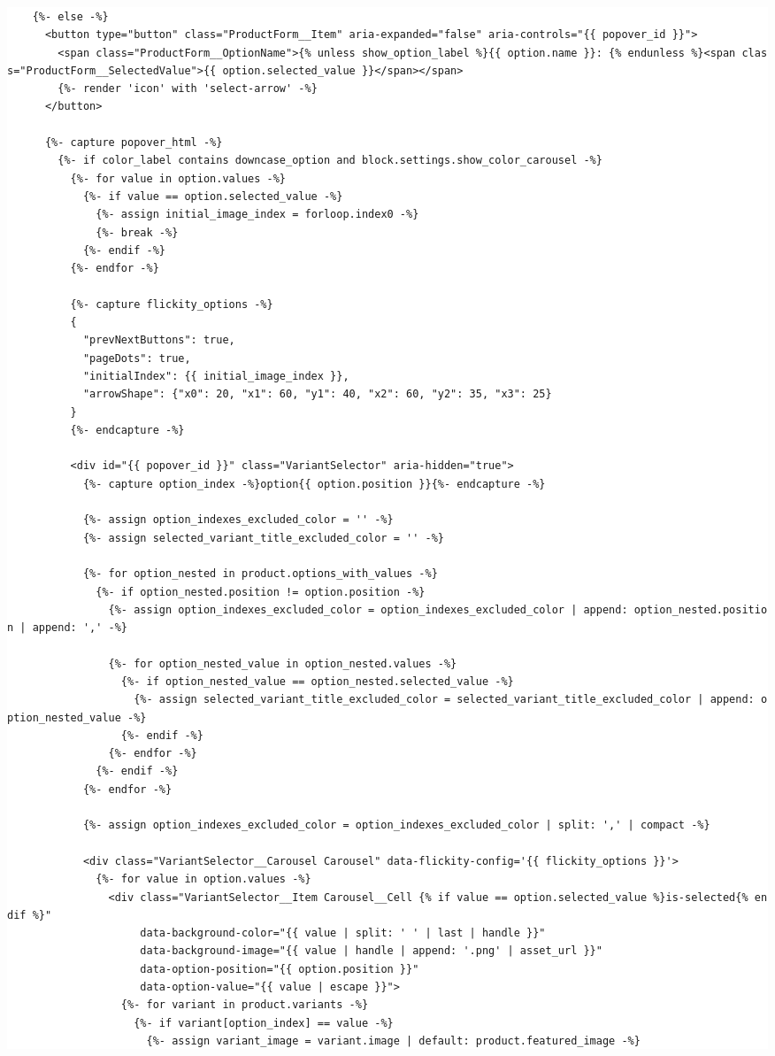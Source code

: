 


        
        {%- else -%}
          <button type="button" class="ProductForm__Item" aria-expanded="false" aria-controls="{{ popover_id }}">
            <span class="ProductForm__OptionName">{% unless show_option_label %}{{ option.name }}: {% endunless %}<span class="ProductForm__SelectedValue">{{ option.selected_value }}</span></span>
            {%- render 'icon' with 'select-arrow' -%}
          </button>

          {%- capture popover_html -%}
            {%- if color_label contains downcase_option and block.settings.show_color_carousel -%}
              {%- for value in option.values -%}
                {%- if value == option.selected_value -%}
                  {%- assign initial_image_index = forloop.index0 -%}
                  {%- break -%}
                {%- endif -%}
              {%- endfor -%}

              {%- capture flickity_options -%}
              {
                "prevNextButtons": true,
                "pageDots": true,
                "initialIndex": {{ initial_image_index }},
                "arrowShape": {"x0": 20, "x1": 60, "y1": 40, "x2": 60, "y2": 35, "x3": 25}
              }
              {%- endcapture -%}

              <div id="{{ popover_id }}" class="VariantSelector" aria-hidden="true">
                {%- capture option_index -%}option{{ option.position }}{%- endcapture -%}

                {%- assign option_indexes_excluded_color = '' -%}
                {%- assign selected_variant_title_excluded_color = '' -%}

                {%- for option_nested in product.options_with_values -%}
                  {%- if option_nested.position != option.position -%}
                    {%- assign option_indexes_excluded_color = option_indexes_excluded_color | append: option_nested.position | append: ',' -%}

                    {%- for option_nested_value in option_nested.values -%}
                      {%- if option_nested_value == option_nested.selected_value -%}
                        {%- assign selected_variant_title_excluded_color = selected_variant_title_excluded_color | append: option_nested_value -%}
                      {%- endif -%}
                    {%- endfor -%}
                  {%- endif -%}
                {%- endfor -%}

                {%- assign option_indexes_excluded_color = option_indexes_excluded_color | split: ',' | compact -%}

                <div class="VariantSelector__Carousel Carousel" data-flickity-config='{{ flickity_options }}'>
                  {%- for value in option.values -%}
                    <div class="VariantSelector__Item Carousel__Cell {% if value == option.selected_value %}is-selected{% endif %}"
                         data-background-color="{{ value | split: ' ' | last | handle }}"
                         data-background-image="{{ value | handle | append: '.png' | asset_url }}"
                         data-option-position="{{ option.position }}"
                         data-option-value="{{ value | escape }}">
                      {%- for variant in product.variants -%}
                        {%- if variant[option_index] == value -%}
                          {%- assign variant_image = variant.image | default: product.featured_image -%}
